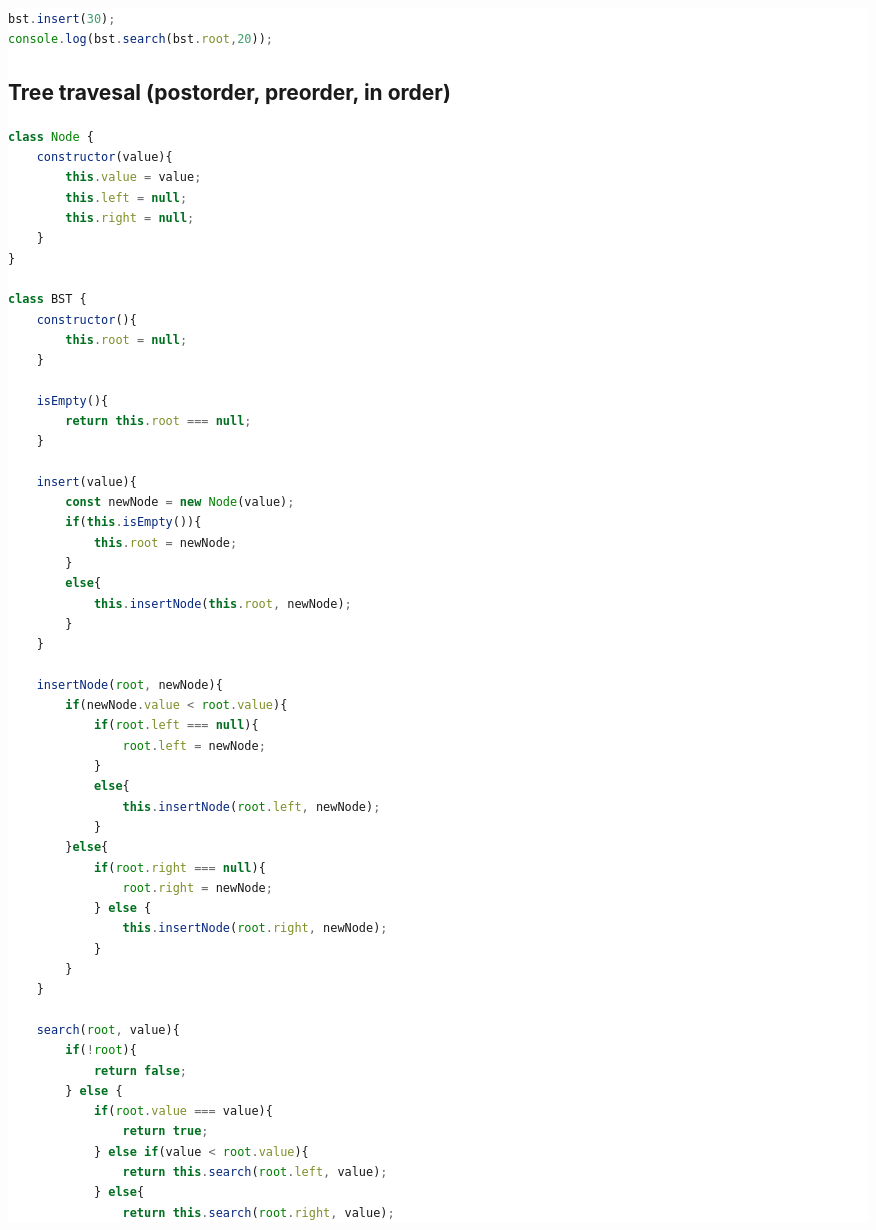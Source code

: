 ```javascript
bst.insert(30);
console.log(bst.search(bst.root,20));


```

## Tree travesal (postorder, preorder, in order)

```javascript
class Node {
    constructor(value){
        this.value = value;
        this.left = null;
        this.right = null;
    }
}

class BST {
    constructor(){
        this.root = null;
    }

    isEmpty(){
        return this.root === null;
    }

    insert(value){
        const newNode = new Node(value);
        if(this.isEmpty()){
            this.root = newNode;
        }
        else{
            this.insertNode(this.root, newNode);
        }
    }

    insertNode(root, newNode){
        if(newNode.value < root.value){
            if(root.left === null){
                root.left = newNode;
            }
            else{
                this.insertNode(root.left, newNode);
            }
        }else{
            if(root.right === null){
                root.right = newNode;
            } else {
                this.insertNode(root.right, newNode);
            }
        }
    }

    search(root, value){
        if(!root){
            return false;
        } else {
            if(root.value === value){
                return true;
            } else if(value < root.value){
                return this.search(root.left, value);
            } else{
                return this.search(root.right, value);
```